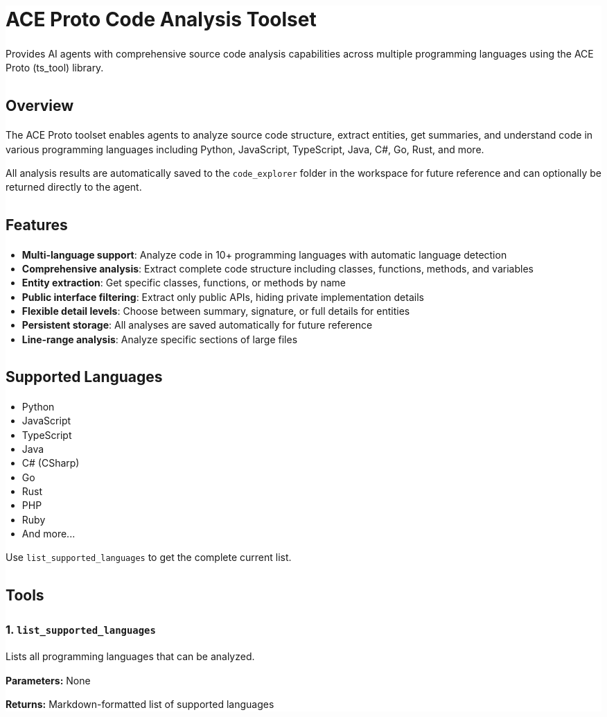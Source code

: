 # ACE Proto Code Analysis Toolset

Provides AI agents with comprehensive source code analysis capabilities across multiple programming languages using the ACE Proto (ts_tool) library.

## Overview

The ACE Proto toolset enables agents to analyze source code structure, extract entities, get summaries, and understand code in various programming languages including Python, JavaScript, TypeScript, Java, C#, Go, Rust, and more.

All analysis results are automatically saved to the `code_explorer` folder in the workspace for future reference and can optionally be returned directly to the agent.

## Features

- **Multi-language support**: Analyze code in 10+ programming languages with automatic language detection
- **Comprehensive analysis**: Extract complete code structure including classes, functions, methods, and variables
- **Entity extraction**: Get specific classes, functions, or methods by name
- **Public interface filtering**: Extract only public APIs, hiding private implementation details
- **Flexible detail levels**: Choose between summary, signature, or full details for entities
- **Persistent storage**: All analyses are saved automatically for future reference
- **Line-range analysis**: Analyze specific sections of large files

## Supported Languages

- Python
- JavaScript
- TypeScript
- Java
- C# (CSharp)
- Go
- Rust
- PHP
- Ruby
- And more...

Use `list_supported_languages` to get the complete current list.

## Tools

### 1. `list_supported_languages`

Lists all programming languages that can be analyzed.

**Parameters:** None

**Returns:** Markdown-formatted list of supported languages
